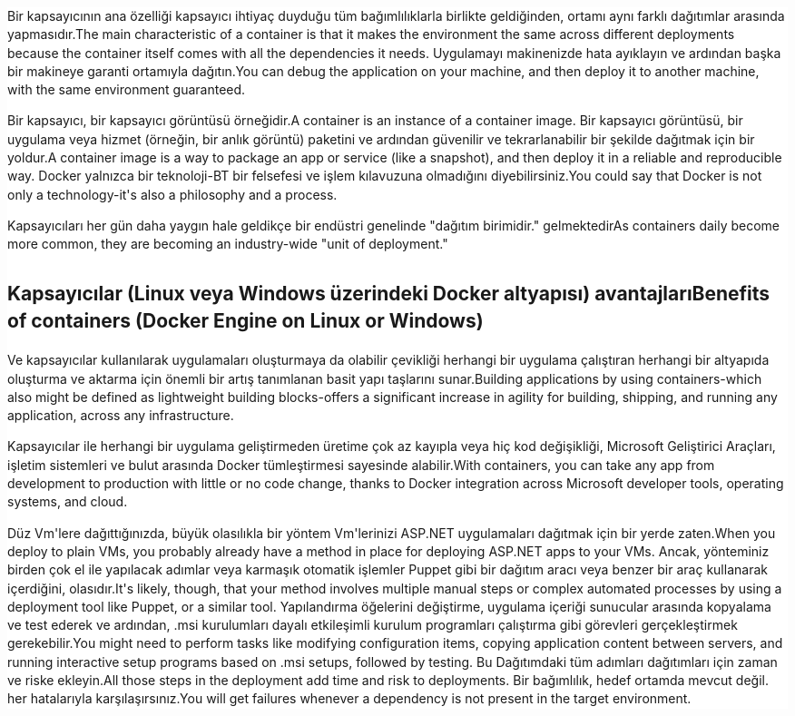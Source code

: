 <span data-ttu-id="f917d-112">Bir kapsayıcının ana özelliği kapsayıcı ihtiyaç duyduğu tüm bağımlılıklarla birlikte geldiğinden, ortamı aynı farklı dağıtımlar arasında yapmasıdır.</span><span class="sxs-lookup"><span data-stu-id="f917d-112">The main characteristic of a container is that it makes the environment the same across different deployments because the container itself comes with all the dependencies it needs.</span></span> <span data-ttu-id="f917d-113">Uygulamayı makinenizde hata ayıklayın ve ardından başka bir makineye garanti ortamıyla dağıtın.</span><span class="sxs-lookup"><span data-stu-id="f917d-113">You can debug the application on your machine, and then deploy it to another machine, with the same environment guaranteed.</span></span>

<span data-ttu-id="f917d-114">Bir kapsayıcı, bir kapsayıcı görüntüsü örneğidir.</span><span class="sxs-lookup"><span data-stu-id="f917d-114">A container is an instance of a container image.</span></span> <span data-ttu-id="f917d-115">Bir kapsayıcı görüntüsü, bir uygulama veya hizmet (örneğin, bir anlık görüntü) paketini ve ardından güvenilir ve tekrarlanabilir bir şekilde dağıtmak için bir yoldur.</span><span class="sxs-lookup"><span data-stu-id="f917d-115">A container image is a way to package an app or service (like a snapshot), and then deploy it in a reliable and reproducible way.</span></span> <span data-ttu-id="f917d-116">Docker yalnızca bir teknoloji-BT bir felsefesi ve işlem kılavuzuna olmadığını diyebilirsiniz.</span><span class="sxs-lookup"><span data-stu-id="f917d-116">You could say that Docker is not only a technology-it's also a philosophy and a process.</span></span>

<span data-ttu-id="f917d-117">Kapsayıcıları her gün daha yaygın hale geldikçe bir endüstri genelinde "dağıtım birimidir." gelmektedir</span><span class="sxs-lookup"><span data-stu-id="f917d-117">As containers daily become more common, they are becoming an industry-wide "unit of deployment."</span></span>

## <a name="benefits-of-containers-docker-engine-on-linux-or-windows"></a><span data-ttu-id="f917d-118">Kapsayıcılar (Linux veya Windows üzerindeki Docker altyapısı) avantajları</span><span class="sxs-lookup"><span data-stu-id="f917d-118">Benefits of containers (Docker Engine on Linux or Windows)</span></span>

<span data-ttu-id="f917d-119">Ve kapsayıcılar kullanılarak uygulamaları oluşturmaya da olabilir çevikliği herhangi bir uygulama çalıştıran herhangi bir altyapıda oluşturma ve aktarma için önemli bir artış tanımlanan basit yapı taşlarını sunar.</span><span class="sxs-lookup"><span data-stu-id="f917d-119">Building applications by using containers-which also might be defined as lightweight building blocks-offers a significant increase in agility for building, shipping, and running any application, across any infrastructure.</span></span>

<span data-ttu-id="f917d-120">Kapsayıcılar ile herhangi bir uygulama geliştirmeden üretime çok az kayıpla veya hiç kod değişikliği, Microsoft Geliştirici Araçları, işletim sistemleri ve bulut arasında Docker tümleştirmesi sayesinde alabilir.</span><span class="sxs-lookup"><span data-stu-id="f917d-120">With containers, you can take any app from development to production with little or no code change, thanks to Docker integration across Microsoft developer tools, operating systems, and cloud.</span></span>

<span data-ttu-id="f917d-121">Düz Vm'lere dağıttığınızda, büyük olasılıkla bir yöntem Vm'lerinizi ASP.NET uygulamaları dağıtmak için bir yerde zaten.</span><span class="sxs-lookup"><span data-stu-id="f917d-121">When you deploy to plain VMs, you probably already have a method in place for deploying ASP.NET apps to your VMs.</span></span> <span data-ttu-id="f917d-122">Ancak, yönteminiz birden çok el ile yapılacak adımlar veya karmaşık otomatik işlemler Puppet gibi bir dağıtım aracı veya benzer bir araç kullanarak içerdiğini, olasıdır.</span><span class="sxs-lookup"><span data-stu-id="f917d-122">It's likely, though, that your method involves multiple manual steps or complex automated processes by using a deployment tool like Puppet, or a similar tool.</span></span> <span data-ttu-id="f917d-123">Yapılandırma öğelerini değiştirme, uygulama içeriği sunucular arasında kopyalama ve test ederek ve ardından, .msi kurulumları dayalı etkileşimli kurulum programları çalıştırma gibi görevleri gerçekleştirmek gerekebilir.</span><span class="sxs-lookup"><span data-stu-id="f917d-123">You might need to perform tasks like modifying configuration items, copying application content between servers, and running interactive setup programs based on .msi setups, followed by testing.</span></span> <span data-ttu-id="f917d-124">Bu Dağıtımdaki tüm adımları dağıtımları için zaman ve riske ekleyin.</span><span class="sxs-lookup"><span data-stu-id="f917d-124">All those steps in the deployment add time and risk to deployments.</span></span> <span data-ttu-id="f917d-125">Bir bağımlılık, hedef ortamda mevcut değil. her hatalarıyla karşılaşırsınız.</span><span class="sxs-lookup"><span data-stu-id="f917d-125">You will get failures whenever a dependency is not present in the target environment.</span></span>
